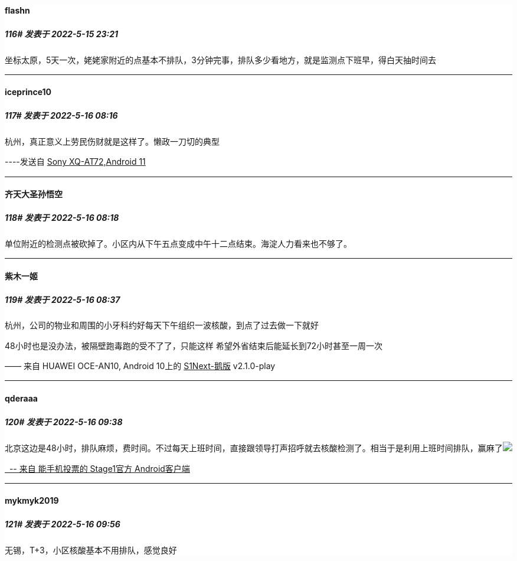 ####  flashn  
##### 116#       发表于 2022-5-15 23:21

坐标太原，5天一次，姥姥家附近的点基本不排队，3分钟完事，排队多少看地方，就是监测点下班早，得白天抽时间去



*****

####  iceprince10  
##### 117#       发表于 2022-5-16 08:16

杭州，真正意义上劳民伤财就是这样了。懒政一刀切的典型

----发送自 [Sony XQ-AT72,Android 11](http://stage1.5j4m.com/?1.37)

*****

####  齐天大圣孙悟空  
##### 118#       发表于 2022-5-16 08:18

单位附近的检测点被砍掉了。小区内从下午五点变成中午十二点结束。海淀人力看来也不够了。



*****

####  紫木一姬  
##### 119#       发表于 2022-5-16 08:37

杭州，公司的物业和周围的小牙科约好每天下午组织一波核酸，到点了过去做一下就好

48小时也是没办法，被隔壁跑毒跑的受不了了，只能这样
希望外省结束后能延长到72小时甚至一周一次

—— 来自 HUAWEI OCE-AN10, Android 10上的 [S1Next-鹅版](https://github.com/ykrank/S1-Next/releases) v2.1.0-play



*****

####  qderaaa  
##### 120#       发表于 2022-5-16 09:38

北京这边是48小时，排队麻烦，费时间。不过每天上班时间，直接跟领导打声招呼就去核酸检测了。相当于是利用上班时间排队，赢麻了<img src="https://static.saraba1st.com/image/smiley/face2017/037.png" referrerpolicy="no-referrer">

[  -- 来自 能手机投票的 Stage1官方 Android客户端](https://www.coolapk.com/apk/140634)



*****

####  mykmyk2019  
##### 121#       发表于 2022-5-16 09:56

无锡，T+3，小区核酸基本不用排队，感觉良好
